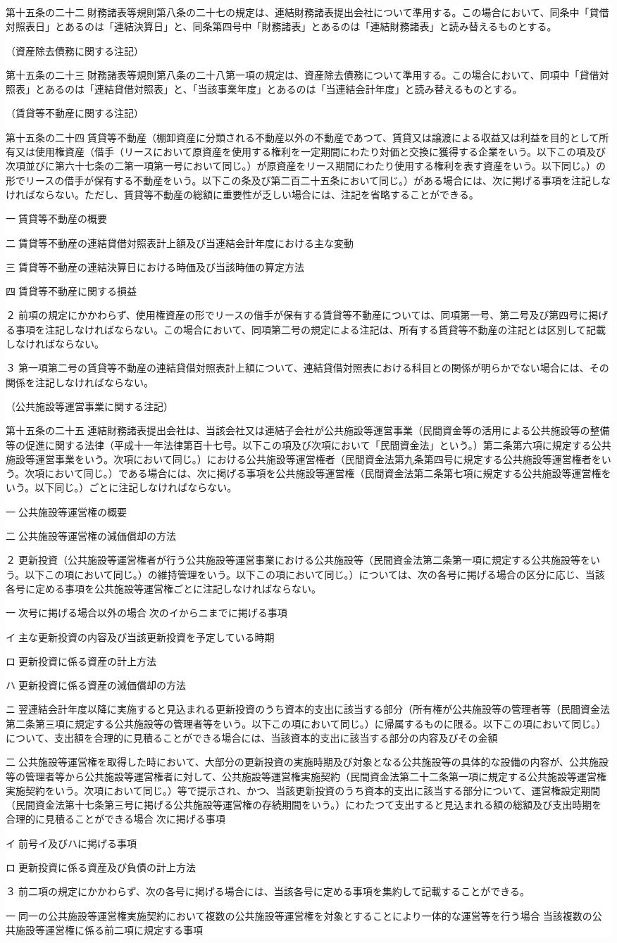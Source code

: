 第十五条の二十二 財務諸表等規則第八条の二十七の規定は、連結財務諸表提出会社について準用する。この場合において、同条中「貸借対照表日」とあるのは「連結決算日」と、同条第四号中「財務諸表」とあるのは「連結財務諸表」と読み替えるものとする。

（資産除去債務に関する注記）

第十五条の二十三 財務諸表等規則第八条の二十八第一項の規定は、資産除去債務について準用する。この場合において、同項中「貸借対照表」とあるのは「連結貸借対照表」と、「当該事業年度」とあるのは「当連結会計年度」と読み替えるものとする。

（賃貸等不動産に関する注記）

第十五条の二十四 賃貸等不動産（棚卸資産に分類される不動産以外の不動産であつて、賃貸又は譲渡による収益又は利益を目的として所有又は使用権資産（借手（リースにおいて原資産を使用する権利を一定期間にわたり対価と交換に獲得する企業をいう。以下この項及び次項並びに第六十七条の二第一項第一号において同じ。）が原資産をリース期間にわたり使用する権利を表す資産をいう。以下同じ。）の形でリースの借手が保有する不動産をいう。以下この条及び第二百二十五条において同じ。）がある場合には、次に掲げる事項を注記しなければならない。ただし、賃貸等不動産の総額に重要性が乏しい場合には、注記を省略することができる。

一 賃貸等不動産の概要

二 賃貸等不動産の連結貸借対照表計上額及び当連結会計年度における主な変動

三 賃貸等不動産の連結決算日における時価及び当該時価の算定方法

四 賃貸等不動産に関する損益

２ 前項の規定にかかわらず、使用権資産の形でリースの借手が保有する賃貸等不動産については、同項第一号、第二号及び第四号に掲げる事項を注記しなければならない。この場合において、同項第二号の規定による注記は、所有する賃貸等不動産の注記とは区別して記載しなければならない。

３ 第一項第二号の賃貸等不動産の連結貸借対照表計上額について、連結貸借対照表における科目との関係が明らかでない場合には、その関係を注記しなければならない。

（公共施設等運営事業に関する注記）

第十五条の二十五 連結財務諸表提出会社は、当該会社又は連結子会社が公共施設等運営事業（民間資金等の活用による公共施設等の整備等の促進に関する法律（平成十一年法律第百十七号。以下この項及び次項において「民間資金法」という。）第二条第六項に規定する公共施設等運営事業をいう。次項において同じ。）における公共施設等運営権者（民間資金法第九条第四号に規定する公共施設等運営権者をいう。次項において同じ。）である場合には、次に掲げる事項を公共施設等運営権（民間資金法第二条第七項に規定する公共施設等運営権をいう。以下同じ。）ごとに注記しなければならない。

一 公共施設等運営権の概要

二 公共施設等運営権の減価償却の方法

２ 更新投資（公共施設等運営権者が行う公共施設等運営事業における公共施設等（民間資金法第二条第一項に規定する公共施設等をいう。以下この項において同じ。）の維持管理をいう。以下この項において同じ。）については、次の各号に掲げる場合の区分に応じ、当該各号に定める事項を公共施設等運営権ごとに注記しなければならない。

一 次号に掲げる場合以外の場合 次のイからニまでに掲げる事項

イ 主な更新投資の内容及び当該更新投資を予定している時期

ロ 更新投資に係る資産の計上方法

ハ 更新投資に係る資産の減価償却の方法

ニ 翌連結会計年度以降に実施すると見込まれる更新投資のうち資本的支出に該当する部分（所有権が公共施設等の管理者等（民間資金法第二条第三項に規定する公共施設等の管理者等をいう。以下この項において同じ。）に帰属するものに限る。以下この項において同じ。）について、支出額を合理的に見積ることができる場合には、当該資本的支出に該当する部分の内容及びその金額

二 公共施設等運営権を取得した時において、大部分の更新投資の実施時期及び対象となる公共施設等の具体的な設備の内容が、公共施設等の管理者等から公共施設等運営権者に対して、公共施設等運営権実施契約（民間資金法第二十二条第一項に規定する公共施設等運営権実施契約をいう。次項において同じ。）等で提示され、かつ、当該更新投資のうち資本的支出に該当する部分について、運営権設定期間（民間資金法第十七条第三号に掲げる公共施設等運営権の存続期間をいう。）にわたつて支出すると見込まれる額の総額及び支出時期を合理的に見積ることができる場合 次に掲げる事項

イ 前号イ及びハに掲げる事項

ロ 更新投資に係る資産及び負債の計上方法

３ 前二項の規定にかかわらず、次の各号に掲げる場合には、当該各号に定める事項を集約して記載することができる。

一 同一の公共施設等運営権実施契約において複数の公共施設等運営権を対象とすることにより一体的な運営等を行う場合 当該複数の公共施設等運営権に係る前二項に規定する事項
